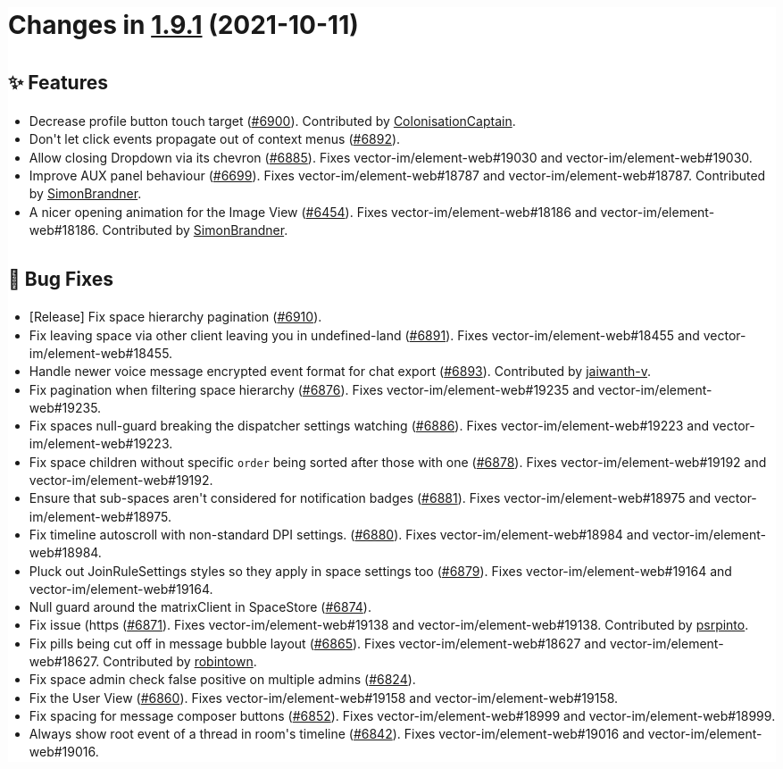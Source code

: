 Changes in [1.9.1](https://github.com/vector-im/element-desktop/releases/tag/v1.9.1) (2021-10-11)
=================================================================================================

## ✨ Features
 * Decrease profile button touch target ([\#6900](https://github.com/matrix-org/matrix-react-sdk/pull/6900)). Contributed by [ColonisationCaptain](https://github.com/ColonisationCaptain).
 * Don't let click events propagate out of context menus ([\#6892](https://github.com/matrix-org/matrix-react-sdk/pull/6892)).
 * Allow closing Dropdown via its chevron ([\#6885](https://github.com/matrix-org/matrix-react-sdk/pull/6885)). Fixes vector-im/element-web#19030 and vector-im/element-web#19030.
 * Improve AUX panel behaviour ([\#6699](https://github.com/matrix-org/matrix-react-sdk/pull/6699)). Fixes vector-im/element-web#18787 and vector-im/element-web#18787. Contributed by [SimonBrandner](https://github.com/SimonBrandner).
 * A nicer opening animation for the Image View ([\#6454](https://github.com/matrix-org/matrix-react-sdk/pull/6454)). Fixes vector-im/element-web#18186 and vector-im/element-web#18186. Contributed by [SimonBrandner](https://github.com/SimonBrandner).

## 🐛 Bug Fixes
 * [Release] Fix space hierarchy pagination ([\#6910](https://github.com/matrix-org/matrix-react-sdk/pull/6910)).
 * Fix leaving space via other client leaving you in undefined-land ([\#6891](https://github.com/matrix-org/matrix-react-sdk/pull/6891)). Fixes vector-im/element-web#18455 and vector-im/element-web#18455.
 * Handle newer voice message encrypted event format for chat export ([\#6893](https://github.com/matrix-org/matrix-react-sdk/pull/6893)). Contributed by [jaiwanth-v](https://github.com/jaiwanth-v).
 * Fix pagination when filtering space hierarchy ([\#6876](https://github.com/matrix-org/matrix-react-sdk/pull/6876)). Fixes vector-im/element-web#19235 and vector-im/element-web#19235.
 * Fix spaces null-guard breaking the dispatcher settings watching ([\#6886](https://github.com/matrix-org/matrix-react-sdk/pull/6886)). Fixes vector-im/element-web#19223 and vector-im/element-web#19223.
 * Fix space children without specific `order` being sorted after those with one ([\#6878](https://github.com/matrix-org/matrix-react-sdk/pull/6878)). Fixes vector-im/element-web#19192 and vector-im/element-web#19192.
 * Ensure that sub-spaces aren't considered for notification badges ([\#6881](https://github.com/matrix-org/matrix-react-sdk/pull/6881)). Fixes vector-im/element-web#18975 and vector-im/element-web#18975.
 * Fix timeline autoscroll with non-standard DPI settings. ([\#6880](https://github.com/matrix-org/matrix-react-sdk/pull/6880)). Fixes vector-im/element-web#18984 and vector-im/element-web#18984.
 * Pluck out JoinRuleSettings styles so they apply in space settings too ([\#6879](https://github.com/matrix-org/matrix-react-sdk/pull/6879)). Fixes vector-im/element-web#19164 and vector-im/element-web#19164.
 * Null guard around the matrixClient in SpaceStore ([\#6874](https://github.com/matrix-org/matrix-react-sdk/pull/6874)).
 * Fix issue (https ([\#6871](https://github.com/matrix-org/matrix-react-sdk/pull/6871)). Fixes vector-im/element-web#19138 and vector-im/element-web#19138. Contributed by [psrpinto](https://github.com/psrpinto).
 * Fix pills being cut off in message bubble layout ([\#6865](https://github.com/matrix-org/matrix-react-sdk/pull/6865)). Fixes vector-im/element-web#18627 and vector-im/element-web#18627. Contributed by [robintown](https://github.com/robintown).
 * Fix space admin check false positive on multiple admins ([\#6824](https://github.com/matrix-org/matrix-react-sdk/pull/6824)).
 * Fix the User View ([\#6860](https://github.com/matrix-org/matrix-react-sdk/pull/6860)). Fixes vector-im/element-web#19158 and vector-im/element-web#19158.
 * Fix spacing for message composer buttons ([\#6852](https://github.com/matrix-org/matrix-react-sdk/pull/6852)). Fixes vector-im/element-web#18999 and vector-im/element-web#18999.
 * Always show root event of a thread in room's timeline ([\#6842](https://github.com/matrix-org/matrix-react-sdk/pull/6842)). Fixes vector-im/element-web#19016 and vector-im/element-web#19016.
